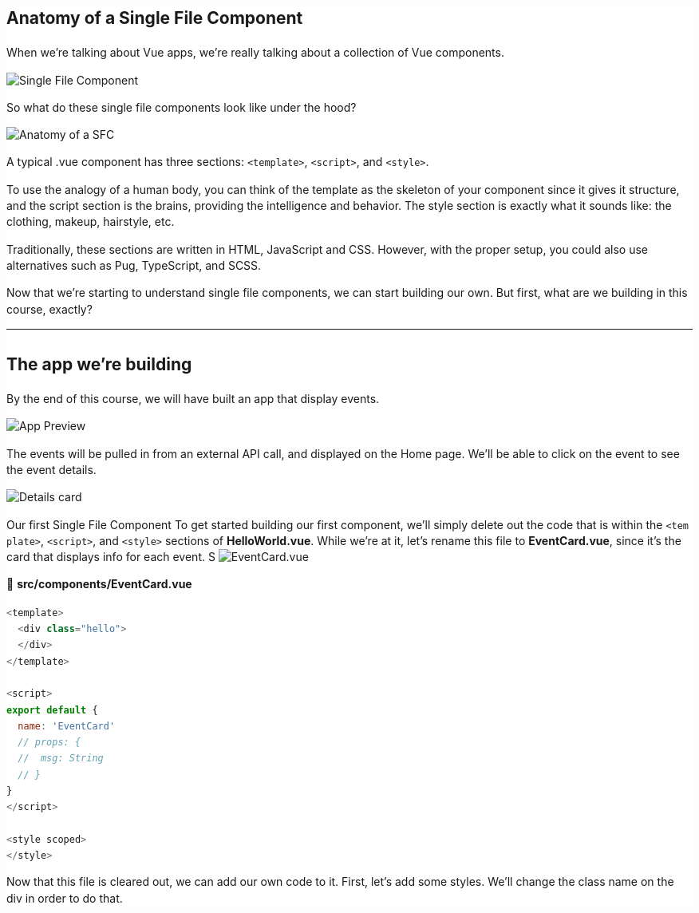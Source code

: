 
## Anatomy of a Single File Component
When we’re talking about Vue apps, we’re really talking about a collection of Vue components.

![Single File Component](https://firebasestorage.googleapis.com/v0/b/vue-mastery.appspot.com/o/flamelink%2Fmedia%2F2.opt.gif?alt=media&token=35fb74f3-a2b3-4fa6-9b8c-2eb5f2996bf2)

So what do these single file components look like under the hood?

![Anatomy of a SFC](https://firebasestorage.googleapis.com/v0/b/vue-mastery.appspot.com/o/flamelink%2Fmedia%2F3.1603236710061.jpg?alt=media&token=3e0795d2-8389-4eba-953a-164075a2df8b)

A typical .vue component has three sections: `<template>`, `<script>`, and `<style>`.

To use the analogy of a human body, you can think of the template as the skeleton of your component since it gives it structure, and the script section is the brains, providing the intelligence and behavior. The style section is exactly what it sounds like: the clothing, makeup, hairstyle, etc.

Traditionally, these sections are written in HTML, JavaScript and CSS. However, with the proper setup, you could also use alternatives such as Pug, TypeScript, and SCSS.

Now that we’re starting to understand single file components, we can start building our own. But first, what are we building in this course, exactly?

---

## The app we’re building
By the end of this course, we will have built an app that display events.

![App Preview](https://firebasestorage.googleapis.com/v0/b/vue-mastery.appspot.com/o/flamelink%2Fmedia%2F4.1603236747898.jpg?alt=media&token=788291e2-f592-4cb1-9be4-33c11cfb06f2)

The events will be pulled in from an external API call, and displayed on the Home page. We’ll be able to click on the event to see the event details.

![Details card](https://firebasestorage.googleapis.com/v0/b/vue-mastery.appspot.com/o/flamelink%2Fmedia%2F5.1603236747899.jpg?alt=media&token=f2069673-b843-4b88-b962-8010d6e30083)

Our first Single File Component
To get started building our first component, we’ll simply delete out the code that is within the `<template>`, `<script>`, and `<style>` sections of **HelloWorld.vue**. While we’re at it, let’s rename this file to **EventCard.vue**, since it’s the card that displays info for each event.
S
![EventCard.vue](https://firebasestorage.googleapis.com/v0/b/vue-mastery.appspot.com/o/flamelink%2Fmedia%2F6.1603236765927.jpg?alt=media&token=157863f0-ade9-4a41-97e3-278fec456805)

📁 **src/components/EventCard.vue**
```javascript
<template>
  <div class="hello">
  </div>
</template>

<script>
export default {
  name: 'EventCard'
  // props: {
  //  msg: String
  // }
}
</script>

<style scoped>
</style>
```
Now that this file is cleared out, we can add our own code to it. First, let’s add some styles. We’ll change the class name on the div in order to do that.
